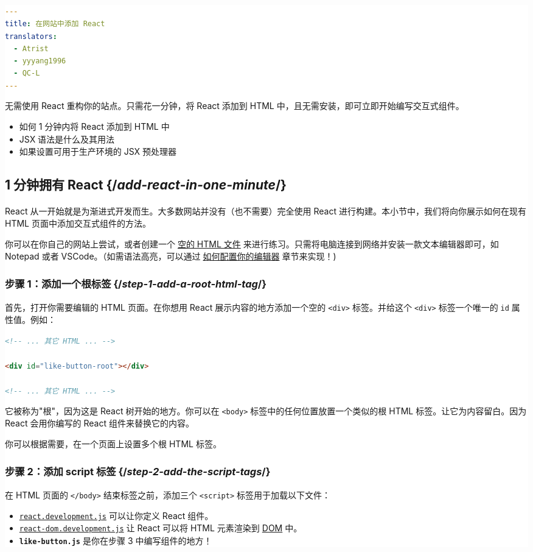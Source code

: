 ```yaml
---
title: 在网站中添加 React
translators:
  - Atrist
  - yyyang1996
  - QC-L
---
```


<Intro>

无需使用 React 重构你的站点。只需花一分钟，将 React 添加到 HTML 中，且无需安装，即可立即开始编写交互式组件。

</Intro>

<YouWillLearn>

* 如何 1 分钟内将 React 添加到 HTML 中
* JSX 语法是什么及其用法
* 如果设置可用于生产环境的 JSX 预处理器

</YouWillLearn>

## 1 分钟拥有 React {/*add-react-in-one-minute*/}

React 从一开始就是为渐进式开发而生。大多数网站并没有（也不需要）完全使用 React 进行构建。本小节中，我们将向你展示如何在现有 HTML 页面中添加交互式组件的方法。

你可以在你自己的网站上尝试，或者创建一个 [空的 HTML 文件](https://gist.github.com/gaearon/edf814aeee85062bc9b9830aeaf27b88/archive/3b31c3cdcea7dfcfd38a81905a0052dd8e5f71ec.zip) 来进行练习。只需将电脑连接到网络并安装一款文本编辑器即可，如 Notepad 或者 VSCode。（如需语法高亮，可以通过 [如何配置你的编辑器](/learn/editor-setup/) 章节来实现！)

### 步骤 1：添加一个根标签 {/*step-1-add-a-root-html-tag*/}

首先，打开你需要编辑的 HTML 页面。在你想用 React 展示内容的地方添加一个空的 `<div>` 标签。并给这个 `<div>` 标签一个唯一的 `id` 属性值。例如：

```html {3}
<!-- ... 其它 HTML ... -->

<div id="like-button-root"></div>

<!-- ... 其它 HTML ... -->
```

它被称为"根"，因为这是 React 树开始的地方。你可以在 `<body>` 标签中的任何位置放置一个类似的根 HTML 标签。让它为内容留白。因为 React 会用你编写的 React 组件来替换它的内容。

你可以根据需要，在一个页面上设置多个根 HTML 标签。

### 步骤 2：添加 script 标签 {/*step-2-add-the-script-tags*/}

在 HTML 页面的 `</body>` 结束标签之前，添加三个 `<script>` 标签用于加载以下文件：

- [`react.development.js`](https://unpkg.com/react@18/umd/react.development.js) 可以让你定义 React 组件。
- [`react-dom.development.js`](https://unpkg.com/react-dom@18/umd/react-dom.development.js) 让 React 可以将 HTML 元素渲染到 [DOM](https://developer.mozilla.org/docs/Web/API/Document_Object_Model) 中。
- **`like-button.js`** 是你在步骤 3 中编写组件的地方！
